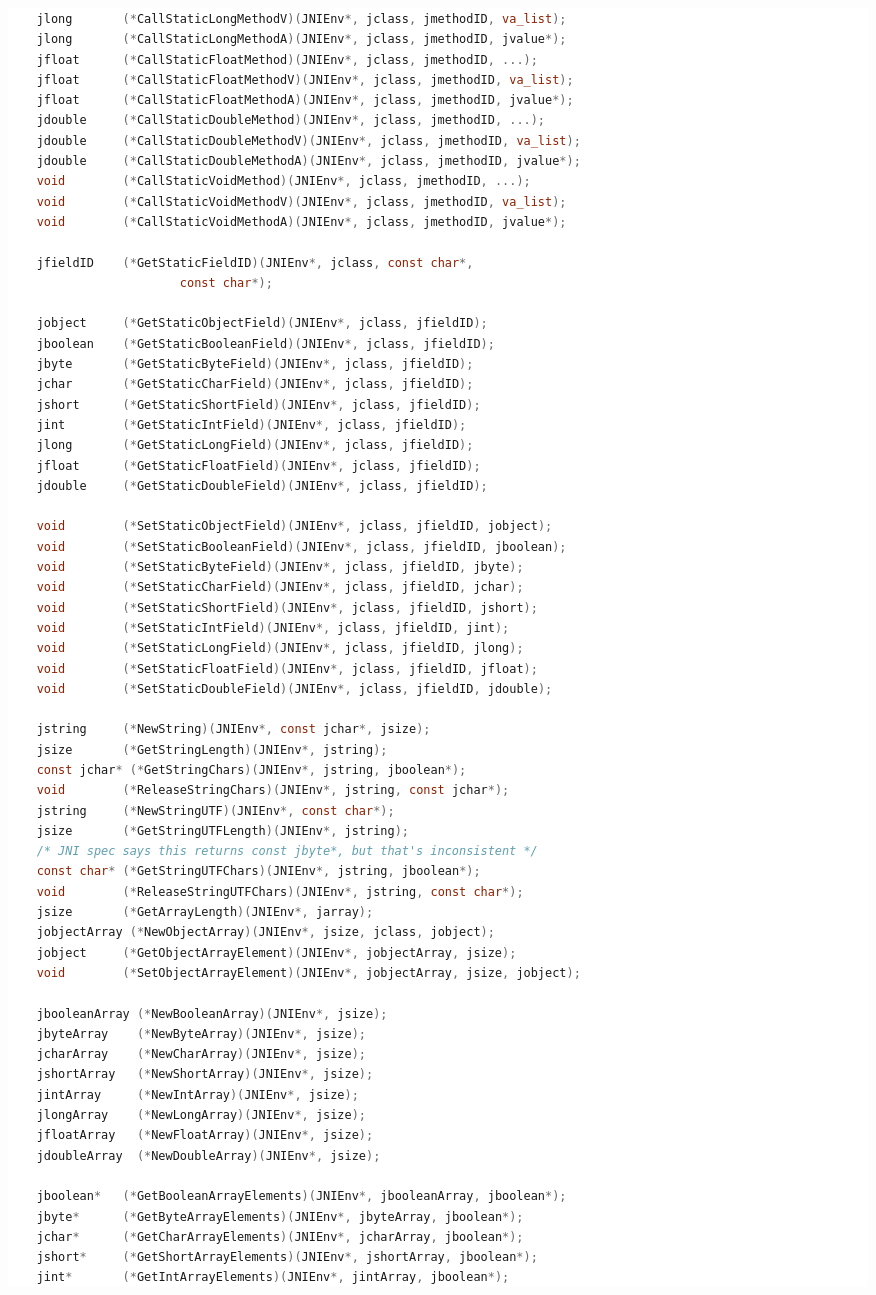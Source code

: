 ~~~c
    jlong       (*CallStaticLongMethodV)(JNIEnv*, jclass, jmethodID, va_list);
    jlong       (*CallStaticLongMethodA)(JNIEnv*, jclass, jmethodID, jvalue*);
    jfloat      (*CallStaticFloatMethod)(JNIEnv*, jclass, jmethodID, ...);
    jfloat      (*CallStaticFloatMethodV)(JNIEnv*, jclass, jmethodID, va_list);
    jfloat      (*CallStaticFloatMethodA)(JNIEnv*, jclass, jmethodID, jvalue*);
    jdouble     (*CallStaticDoubleMethod)(JNIEnv*, jclass, jmethodID, ...);
    jdouble     (*CallStaticDoubleMethodV)(JNIEnv*, jclass, jmethodID, va_list);
    jdouble     (*CallStaticDoubleMethodA)(JNIEnv*, jclass, jmethodID, jvalue*);
    void        (*CallStaticVoidMethod)(JNIEnv*, jclass, jmethodID, ...);
    void        (*CallStaticVoidMethodV)(JNIEnv*, jclass, jmethodID, va_list);
    void        (*CallStaticVoidMethodA)(JNIEnv*, jclass, jmethodID, jvalue*);
 
    jfieldID    (*GetStaticFieldID)(JNIEnv*, jclass, const char*,
                        const char*);
 
    jobject     (*GetStaticObjectField)(JNIEnv*, jclass, jfieldID);
    jboolean    (*GetStaticBooleanField)(JNIEnv*, jclass, jfieldID);
    jbyte       (*GetStaticByteField)(JNIEnv*, jclass, jfieldID);
    jchar       (*GetStaticCharField)(JNIEnv*, jclass, jfieldID);
    jshort      (*GetStaticShortField)(JNIEnv*, jclass, jfieldID);
    jint        (*GetStaticIntField)(JNIEnv*, jclass, jfieldID);
    jlong       (*GetStaticLongField)(JNIEnv*, jclass, jfieldID);
    jfloat      (*GetStaticFloatField)(JNIEnv*, jclass, jfieldID);
    jdouble     (*GetStaticDoubleField)(JNIEnv*, jclass, jfieldID);
 
    void        (*SetStaticObjectField)(JNIEnv*, jclass, jfieldID, jobject);
    void        (*SetStaticBooleanField)(JNIEnv*, jclass, jfieldID, jboolean);
    void        (*SetStaticByteField)(JNIEnv*, jclass, jfieldID, jbyte);
    void        (*SetStaticCharField)(JNIEnv*, jclass, jfieldID, jchar);
    void        (*SetStaticShortField)(JNIEnv*, jclass, jfieldID, jshort);
    void        (*SetStaticIntField)(JNIEnv*, jclass, jfieldID, jint);
    void        (*SetStaticLongField)(JNIEnv*, jclass, jfieldID, jlong);
    void        (*SetStaticFloatField)(JNIEnv*, jclass, jfieldID, jfloat);
    void        (*SetStaticDoubleField)(JNIEnv*, jclass, jfieldID, jdouble);
 
    jstring     (*NewString)(JNIEnv*, const jchar*, jsize);
    jsize       (*GetStringLength)(JNIEnv*, jstring);
    const jchar* (*GetStringChars)(JNIEnv*, jstring, jboolean*);
    void        (*ReleaseStringChars)(JNIEnv*, jstring, const jchar*);
    jstring     (*NewStringUTF)(JNIEnv*, const char*);
    jsize       (*GetStringUTFLength)(JNIEnv*, jstring);
    /* JNI spec says this returns const jbyte*, but that's inconsistent */
    const char* (*GetStringUTFChars)(JNIEnv*, jstring, jboolean*);
    void        (*ReleaseStringUTFChars)(JNIEnv*, jstring, const char*);
    jsize       (*GetArrayLength)(JNIEnv*, jarray);
    jobjectArray (*NewObjectArray)(JNIEnv*, jsize, jclass, jobject);
    jobject     (*GetObjectArrayElement)(JNIEnv*, jobjectArray, jsize);
    void        (*SetObjectArrayElement)(JNIEnv*, jobjectArray, jsize, jobject);
 
    jbooleanArray (*NewBooleanArray)(JNIEnv*, jsize);
    jbyteArray    (*NewByteArray)(JNIEnv*, jsize);
    jcharArray    (*NewCharArray)(JNIEnv*, jsize);
    jshortArray   (*NewShortArray)(JNIEnv*, jsize);
    jintArray     (*NewIntArray)(JNIEnv*, jsize);
    jlongArray    (*NewLongArray)(JNIEnv*, jsize);
    jfloatArray   (*NewFloatArray)(JNIEnv*, jsize);
    jdoubleArray  (*NewDoubleArray)(JNIEnv*, jsize);
 
    jboolean*   (*GetBooleanArrayElements)(JNIEnv*, jbooleanArray, jboolean*);
    jbyte*      (*GetByteArrayElements)(JNIEnv*, jbyteArray, jboolean*);
    jchar*      (*GetCharArrayElements)(JNIEnv*, jcharArray, jboolean*);
    jshort*     (*GetShortArrayElements)(JNIEnv*, jshortArray, jboolean*);
    jint*       (*GetIntArrayElements)(JNIEnv*, jintArray, jboolean*);
~~~